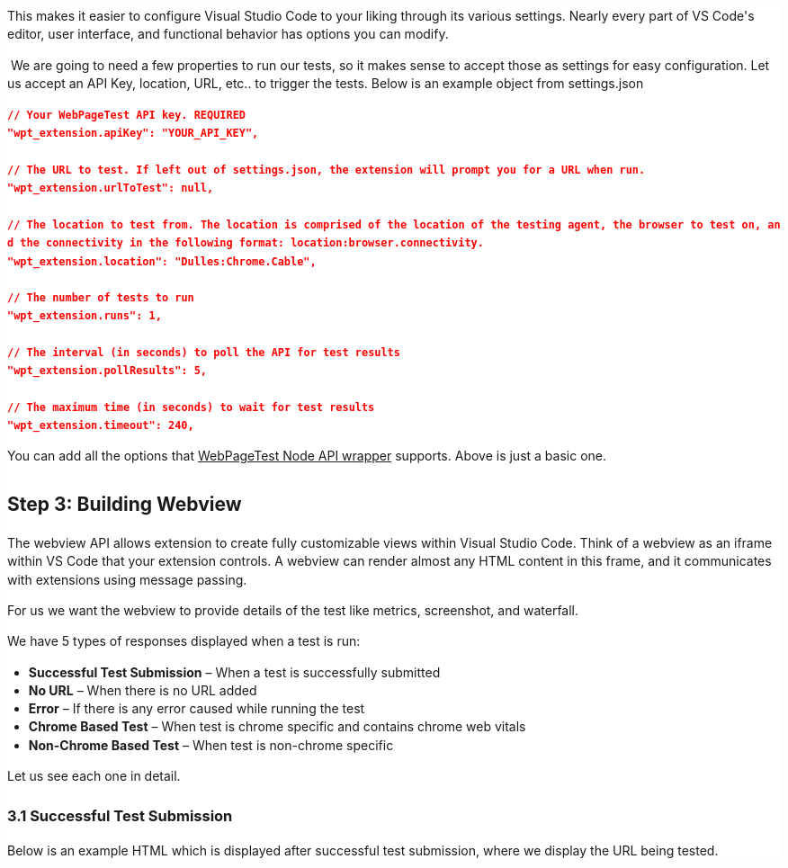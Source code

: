 This makes it easier to configure Visual Studio Code to your liking through its various settings. Nearly every part of VS Code's editor, user interface, and functional behavior has options you can modify. 

 We are going to need a few properties to run our tests, so it makes sense to accept those as settings for easy configuration. Let us accept an API Key, location, URL, etc.. to trigger the tests. Below is an example object from settings.json

```json
// Your WebPageTest API key. REQUIRED
"wpt_extension.apiKey": "YOUR_API_KEY",

// The URL to test. If left out of settings.json, the extension will prompt you for a URL when run.
"wpt_extension.urlToTest": null,

// The location to test from. The location is comprised of the location of the testing agent, the browser to test on, and the connectivity in the following format: location:browser.connectivity.
"wpt_extension.location": "Dulles:Chrome.Cable",

// The number of tests to run
"wpt_extension.runs": 1,

// The interval (in seconds) to poll the API for test results
"wpt_extension.pollResults": 5,

// The maximum time (in seconds) to wait for test results
"wpt_extension.timeout": 240,
```

You can add all the options that [WebPageTest Node API wrapper](https://github.com/marcelduran/webpagetest-api) supports. Above is just a basic one. 

## Step 3: Building Webview 

The webview API allows extension to create fully customizable views within Visual Studio Code. Think of a webview as an iframe within VS Code that your extension controls. A webview can render almost any HTML content in this frame, and it communicates with extensions using message passing.

For us we want the webview to provide details of the test like metrics, screenshot, and waterfall.

We have 5 types of responses displayed when a test is run:  

* **Successful Test Submission** – When a test is successfully submitted 
* **No URL** – When there is no URL added 
* **Error** – If there is any error caused while running the test 
* **Chrome Based Test** – When test is chrome specific and contains chrome web vitals 
* **Non-Chrome Based Test** – When test is non-chrome specific  

Let us see each one in detail.

### 3.1 Successful Test Submission

Below is an example HTML which is displayed after successful test submission, where we display the URL being tested. 

